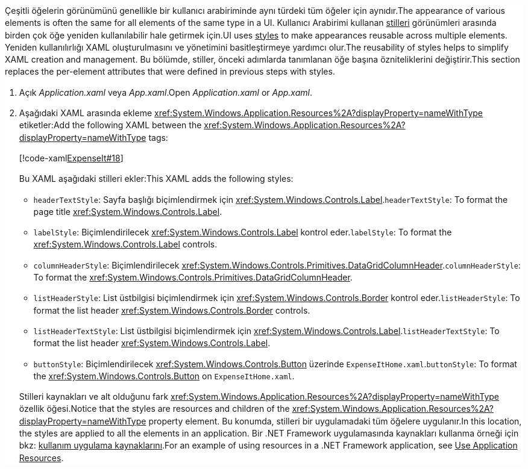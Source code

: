<span data-ttu-id="68a88-271">Çeşitli öğelerin görünümünü genellikle bir kullanıcı arabiriminde aynı türdeki tüm öğeler için aynıdır.</span><span class="sxs-lookup"><span data-stu-id="68a88-271">The appearance of various elements is often the same for all elements of the same type in a UI.</span></span> <span data-ttu-id="68a88-272">Kullanıcı Arabirimi kullanan [stilleri](../../../../docs/framework/wpf/controls/styling-and-templating.md) görünümleri arasında birden çok öğe yeniden kullanılabilir hale getirmek için.</span><span class="sxs-lookup"><span data-stu-id="68a88-272">UI uses [styles](../../../../docs/framework/wpf/controls/styling-and-templating.md) to make appearances reusable across multiple elements.</span></span> <span data-ttu-id="68a88-273">Yeniden kullanılırlığı XAML oluşturulmasını ve yönetimini basitleştirmeye yardımcı olur.</span><span class="sxs-lookup"><span data-stu-id="68a88-273">The reusability of styles helps to simplify XAML creation and management.</span></span> <span data-ttu-id="68a88-274">Bu bölümde, stiller, önceki adımlarda tanımlanan öğe başına özniteliklerini değiştirir.</span><span class="sxs-lookup"><span data-stu-id="68a88-274">This section replaces the per-element attributes that were defined in previous steps with styles.</span></span>

1. <span data-ttu-id="68a88-275">Açık *Application.xaml* veya *App.xaml*.</span><span class="sxs-lookup"><span data-stu-id="68a88-275">Open *Application.xaml* or *App.xaml*.</span></span>

2. <span data-ttu-id="68a88-276">Aşağıdaki XAML arasında ekleme <xref:System.Windows.Application.Resources%2A?displayProperty=nameWithType> etiketler:</span><span class="sxs-lookup"><span data-stu-id="68a88-276">Add the following XAML between the <xref:System.Windows.Application.Resources%2A?displayProperty=nameWithType> tags:</span></span>

    [!code-xaml[ExpenseIt#18](../../../../samples/snippets/csharp/VS_Snippets_Wpf/ExpenseIt/CSharp/ExpenseIt7/App.xaml#18)]

    <span data-ttu-id="68a88-277">Bu XAML aşağıdaki stilleri ekler:</span><span class="sxs-lookup"><span data-stu-id="68a88-277">This XAML adds the following styles:</span></span>

    - <span data-ttu-id="68a88-278">`headerTextStyle`: Sayfa başlığı biçimlendirmek için <xref:System.Windows.Controls.Label>.</span><span class="sxs-lookup"><span data-stu-id="68a88-278">`headerTextStyle`: To format the page title <xref:System.Windows.Controls.Label>.</span></span>

    - <span data-ttu-id="68a88-279">`labelStyle`: Biçimlendirilecek <xref:System.Windows.Controls.Label> kontrol eder.</span><span class="sxs-lookup"><span data-stu-id="68a88-279">`labelStyle`: To format the <xref:System.Windows.Controls.Label> controls.</span></span>

    - <span data-ttu-id="68a88-280">`columnHeaderStyle`: Biçimlendirilecek <xref:System.Windows.Controls.Primitives.DataGridColumnHeader>.</span><span class="sxs-lookup"><span data-stu-id="68a88-280">`columnHeaderStyle`: To format the <xref:System.Windows.Controls.Primitives.DataGridColumnHeader>.</span></span>

    - <span data-ttu-id="68a88-281">`listHeaderStyle`: List üstbilgisi biçimlendirmek için <xref:System.Windows.Controls.Border> kontrol eder.</span><span class="sxs-lookup"><span data-stu-id="68a88-281">`listHeaderStyle`: To format the list header <xref:System.Windows.Controls.Border> controls.</span></span>

    - <span data-ttu-id="68a88-282">`listHeaderTextStyle`: List üstbilgisi biçimlendirmek için <xref:System.Windows.Controls.Label>.</span><span class="sxs-lookup"><span data-stu-id="68a88-282">`listHeaderTextStyle`: To format the list header <xref:System.Windows.Controls.Label>.</span></span>

    - <span data-ttu-id="68a88-283">`buttonStyle`: Biçimlendirilecek <xref:System.Windows.Controls.Button> üzerinde `ExpenseItHome.xaml`.</span><span class="sxs-lookup"><span data-stu-id="68a88-283">`buttonStyle`: To format the <xref:System.Windows.Controls.Button> on `ExpenseItHome.xaml`.</span></span>

    <span data-ttu-id="68a88-284">Stilleri kaynakları ve alt olduğunu fark <xref:System.Windows.Application.Resources%2A?displayProperty=nameWithType> özellik öğesi.</span><span class="sxs-lookup"><span data-stu-id="68a88-284">Notice that the styles are resources and children of the <xref:System.Windows.Application.Resources%2A?displayProperty=nameWithType> property element.</span></span> <span data-ttu-id="68a88-285">Bu konumda, stilleri bir uygulamadaki tüm öğelere uygulanır.</span><span class="sxs-lookup"><span data-stu-id="68a88-285">In this location, the styles are applied to all the elements in an application.</span></span> <span data-ttu-id="68a88-286">Bir .NET Framework uygulamasında kaynakları kullanma örneği için bkz: [kullanım uygulama kaynaklarını](../../../../docs/framework/wpf/advanced/how-to-use-application-resources.md).</span><span class="sxs-lookup"><span data-stu-id="68a88-286">For an example of using resources in a .NET Framework application, see [Use Application Resources](../../../../docs/framework/wpf/advanced/how-to-use-application-resources.md).</span></span>
